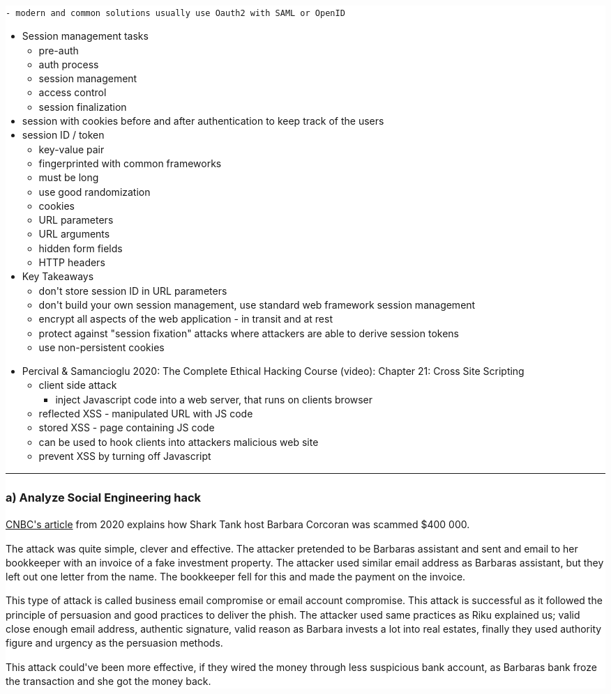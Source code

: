     - modern and common solutions usually use Oauth2 with SAML or OpenID
  - Session management tasks
    - pre-auth
    - auth process
    - session management
    - access control
    - session finalization
  - session with cookies before and after authentication to keep track of the users
  - session ID / token
    - key-value pair
    - fingerprinted with common frameworks
    - must be long
    - use good randomization
    - cookies
    - URL parameters
    - URL arguments
    - hidden form fields
    - HTTP headers
  - Key Takeaways
    - don't store session ID in URL parameters
    - don't build your own session management, use standard web framework session management
    - encrypt all aspects of the web application - in transit and at rest
    - protect against "session fixation" attacks where attackers are able to derive session tokens
    - use non-persistent cookies

* Percival & Samancioglu 2020: The Complete Ethical Hacking Course (video): Chapter 21: Cross Site Scripting
  - client side attack
    - inject Javascript code into a web server, that runs on clients browser
  - reflected XSS - manipulated URL with JS code
  - stored XSS - page containing JS code
  - can be used to hook clients into attackers malicious web site
  - prevent XSS by turning off Javascript

---

### a) Analyze Social Engineering hack

[CNBC's article](https://www.cnbc.com/2020/05/06/how-barbara-corcoran-almost-lost-400000-dollars-to-an-email-scam.html) from 2020 explains how Shark Tank host Barbara Corcoran was scammed $400 000.

The attack was quite simple, clever and effective. The attacker pretended to be Barbaras assistant and sent and email to her bookkeeper with an invoice of a fake investment property. The attacker used similar email address as Barbaras assistant, but they left out one letter from the name. The bookkeeper fell for this and made the payment on the invoice.

This type of attack is called business email compromise or email account compromise. This attack is successful as it followed the principle of persuasion and good practices to deliver the phish. The attacker used same practices as Riku explained us; valid close enough email address, authentic signature, valid reason as Barbara invests a lot into real estates, finally they used authority figure and urgency as the persuasion methods.

This attack could've been more effective, if they wired the money through less suspicious bank account, as Barbaras bank froze the transaction and she got the money back.
